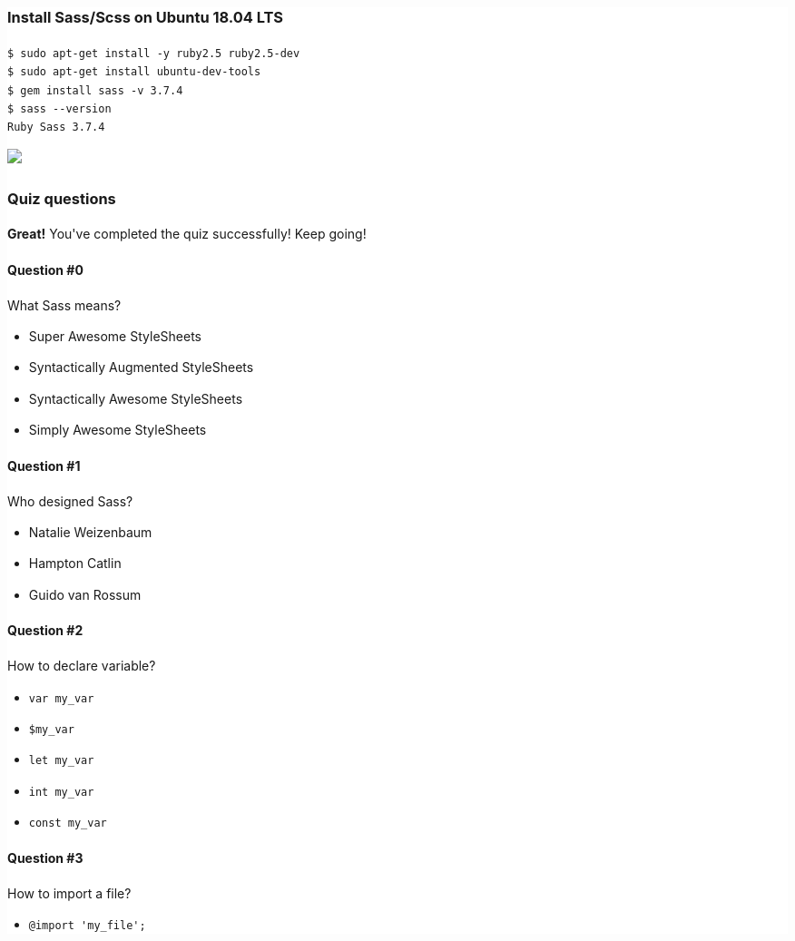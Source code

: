 
### Install Sass/Scss on Ubuntu 18.04 LTS

    $ sudo apt-get install -y ruby2.5 ruby2.5-dev
    $ sudo apt-get install ubuntu-dev-tools
    $ gem install sass -v 3.7.4
    $ sass --version
    Ruby Sass 3.7.4


![](https://s3.eu-west-3.amazonaws.com/hbtn.intranet/uploads/medias/2018/5/ea3f78848fbf9b717e91.jpg?X-Amz-Algorithm=AWS4-HMAC-SHA256&X-Amz-Credential=AKIA4MYA5JM5DUTZGMZG%2F20240527%2Feu-west-3%2Fs3%2Faws4_request&X-Amz-Date=20240527T154133Z&X-Amz-Expires=86400&X-Amz-SignedHeaders=host&X-Amz-Signature=4092797bab76f327ee0e9504d2c262fafd0e6261bc414dfad5c8b5d88a2a3bfb)

### Quiz questions

**Great!** You've completed the quiz successfully! Keep going!

#### Question #0

What Sass means?

*   Super Awesome StyleSheets

*   Syntactically Augmented StyleSheets

*   Syntactically Awesome StyleSheets

*   Simply Awesome StyleSheets


#### Question #1

Who designed Sass?

*   Natalie Weizenbaum

*   Hampton Catlin

*   Guido van Rossum


#### Question #2

How to declare variable?

*   `var my_var`

*   `$my_var`

*   `let my_var`

*   `int my_var`

*   `const my_var`


#### Question #3

How to import a file?

*   `@import 'my_file';`
